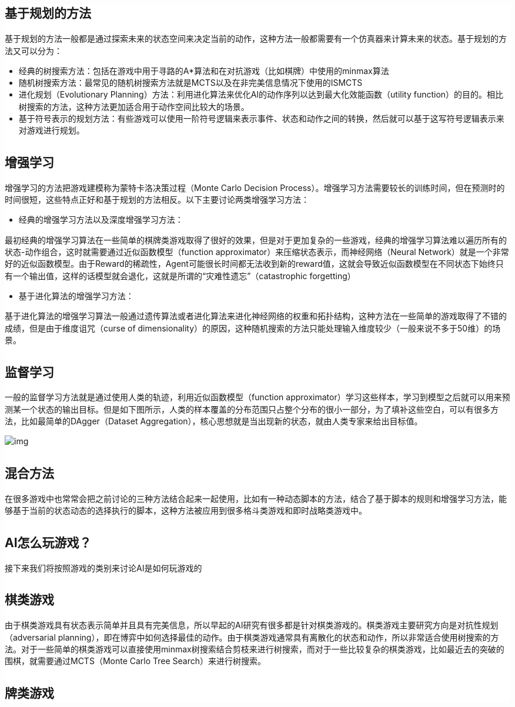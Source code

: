 ## 基于规划的方法

基于规划的方法一般都是通过探索未来的状态空间来决定当前的动作，这种方法一般都需要有一个仿真器来计算未来的状态。基于规划的方法又可以分为：

- 经典的树搜索方法：包括在游戏中用于寻路的A*算法和在对抗游戏（比如棋牌）中使用的minmax算法
- 随机树搜索方法：最常见的随机树搜索方法就是MCTS以及在非完美信息情况下使用的ISMCTS
- 进化规划（Evolutionary Planning）方法：利用进化算法来优化AI的动作序列以达到最大化效能函数（utility function）的目的。相比树搜索的方法，这种方法更加适合用于动作空间比较大的场景。
- 基于符号表示的规划方法：有些游戏可以使用一阶符号逻辑来表示事件、状态和动作之间的转换，然后就可以基于这写符号逻辑表示来对游戏进行规划。

## 增强学习

增强学习的方法把游戏建模称为蒙特卡洛决策过程（Monte Carlo Decision Process）。增强学习方法需要较长的训练时间，但在预测时的时间很短，这些特点正好和基于规划的方法相反。以下主要讨论两类增强学习方法：

- 经典的增强学习方法以及深度增强学习方法：

最初经典的增强学习算法在一些简单的棋牌类游戏取得了很好的效果，但是对于更加复杂的一些游戏，经典的增强学习算法难以遍历所有的状态-动作组合，这时就需要通过近似函数模型（function approximator）来压缩状态表示，而神经网络（Neural Network）就是一个非常好的近似函数模型。由于Reward的稀疏性，Agent可能很长时间都无法收到新的reward值，这就会导致近似函数模型在不同状态下始终只有一个输出值，这样的话模型就会退化，这就是所谓的“灾难性遗忘”（catastrophic forgetting）

- 基于进化算法的增强学习方法：

基于进化算法的增强学习算法一般通过遗传算法或者进化算法来进化神经网络的权重和拓扑结构，这种方法在一些简单的游戏取得了不错的成绩，但是由于维度诅咒（curse of dimensionality）的原因，这种随机搜索的方法只能处理输入维度较少（一般来说不多于50维）的场景。

## 监督学习

一般的监督学习方法就是通过使用人类的轨迹，利用近似函数模型（function approximator）学习这些样本，学习到模型之后就可以用来预测某一个状态的输出目标。但是如下图所示，人类的样本覆盖的分布范围只占整个分布的很小一部分，为了填补这些空白，可以有很多方法，比如最简单的DAgger（Dataset Aggregation），核心思想就是当出现新的状态，就由人类专家来给出目标值。



![img](https://pic3.zhimg.com/80/v2-fc902e3673aacb025b4125f6d61f86c6_hd.jpg)



## 混合方法

在很多游戏中也常常会把之前讨论的三种方法结合起来一起使用，比如有一种动态脚本的方法，结合了基于脚本的规则和增强学习方法，能够基于当前的状态动态的选择执行的脚本，这种方法被应用到很多格斗类游戏和即时战略类游戏中。

## AI怎么玩游戏？

接下来我们将按照游戏的类别来讨论AI是如何玩游戏的

## 棋类游戏

由于棋类游戏具有状态表示简单并且具有完美信息，所以早起的AI研究有很多都是针对棋类游戏的。棋类游戏主要研究方向是对抗性规划（adversarial planning），即在博弈中如何选择最佳的动作。由于棋类游戏通常具有离散化的状态和动作，所以非常适合使用树搜索的方法。对于一些简单的棋类游戏可以直接使用minmax树搜索结合剪枝来进行树搜索，而对于一些比较复杂的棋类游戏，比如最近去的突破的围棋，就需要通过MCTS（Monte Carlo Tree Search）来进行树搜索。

## 牌类游戏
